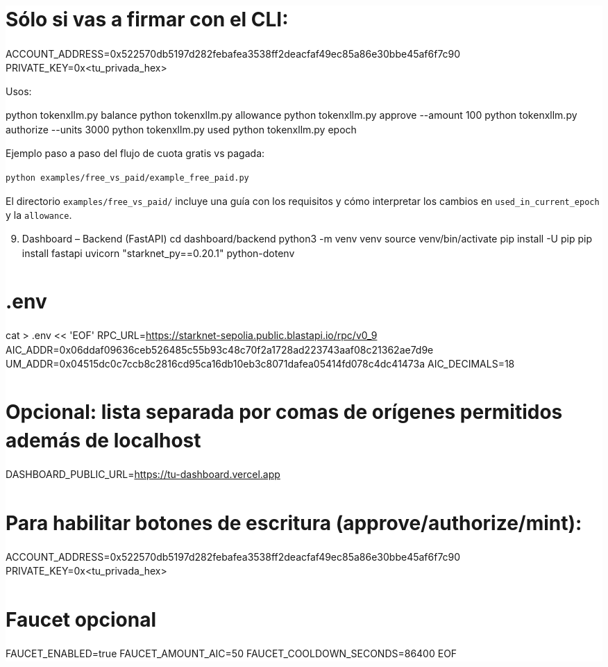 # Sólo si vas a firmar con el CLI:
ACCOUNT_ADDRESS=0x522570db5197d282febafea3538ff2deacfaf49ec85a86e30bbe45af6f7c90
PRIVATE_KEY=0x<tu_privada_hex>


Usos:

python tokenxllm.py balance
python tokenxllm.py allowance
python tokenxllm.py approve --amount 100
python tokenxllm.py authorize --units 3000
python tokenxllm.py used
python tokenxllm.py epoch

Ejemplo paso a paso del flujo de cuota gratis vs pagada:

```
python examples/free_vs_paid/example_free_paid.py
```

El directorio `examples/free_vs_paid/` incluye una guía con los requisitos y
cómo interpretar los cambios en `used_in_current_epoch` y la `allowance`.

9) Dashboard – Backend (FastAPI)
cd dashboard/backend
python3 -m venv venv
source venv/bin/activate
pip install -U pip
pip install fastapi uvicorn "starknet_py==0.20.1" python-dotenv

# .env
cat > .env << 'EOF'
RPC_URL=https://starknet-sepolia.public.blastapi.io/rpc/v0_9
AIC_ADDR=0x06ddaf09636ceb526485c55b93c48c70f2a1728ad223743aaf08c21362ae7d9e
UM_ADDR=0x04515dc0c7ccb8c2816cd95ca16db10eb3c8071dafea05414fd078c4dc41473a
AIC_DECIMALS=18
# Opcional: lista separada por comas de orígenes permitidos además de localhost
DASHBOARD_PUBLIC_URL=https://tu-dashboard.vercel.app
# Para habilitar botones de escritura (approve/authorize/mint):
ACCOUNT_ADDRESS=0x522570db5197d282febafea3538ff2deacfaf49ec85a86e30bbe45af6f7c90
PRIVATE_KEY=0x<tu_privada_hex>
# Faucet opcional
FAUCET_ENABLED=true
FAUCET_AMOUNT_AIC=50
FAUCET_COOLDOWN_SECONDS=86400
EOF
